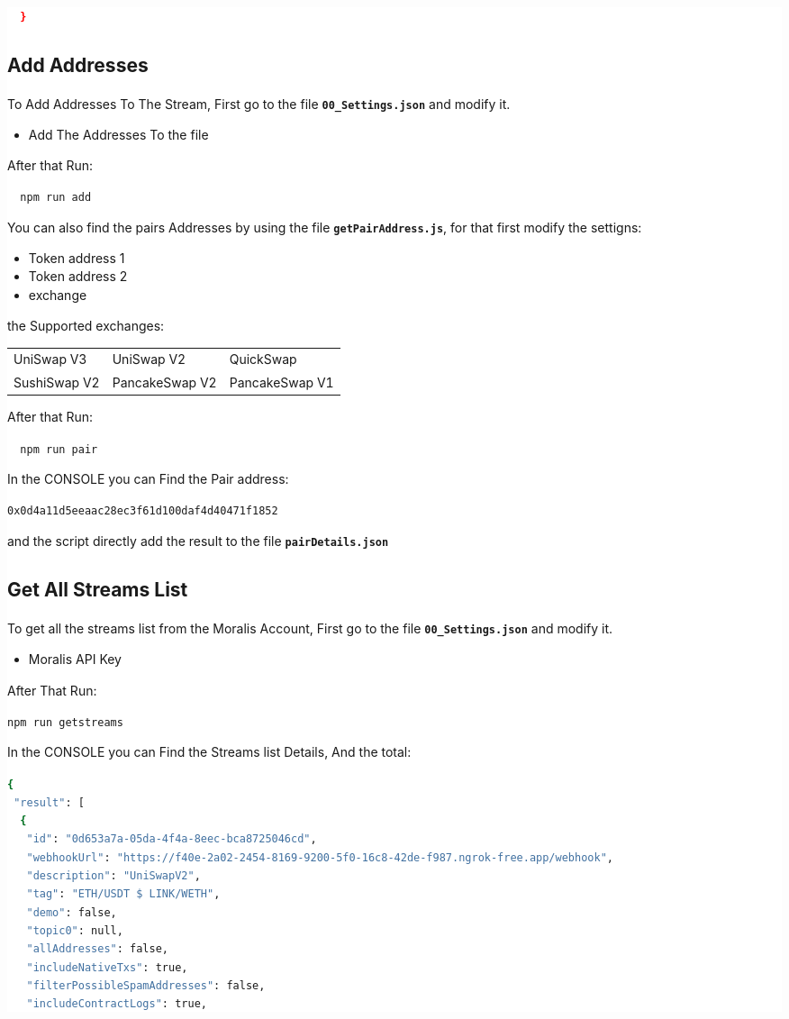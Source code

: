 ```bash
  }
```
## Add Addresses

To Add Addresses To The Stream, First go to the file **``00_Settings.json``** and modify it.

- Add The Addresses To the file

After that Run:

```bash
  npm run add
```

You can also find the pairs Addresses by using the file **``getPairAddress.js``**, for that first modify the settigns:
- Token address 1
- Token address 2
- exchange

the Supported exchanges:

||||
|:--------|:-------| :------------------------- |
| UniSwap V3 | UniSwap V2 | QuickSwap |
| SushiSwap V2 | PancakeSwap V2 | PancakeSwap V1 |


After that Run:

```bash
  npm run pair
```

In the CONSOLE you can Find the Pair address:

```bash
0x0d4a11d5eeaac28ec3f61d100daf4d40471f1852
```

and the script directly add the result to the file **``pairDetails.json``**
## Get All Streams List

To get all the streams list from the Moralis Account, First go to the file **``00_Settings.json``** and modify it.

- Moralis API Key

After That Run: 

```bash
npm run getstreams
```

In the CONSOLE you can Find the Streams list Details, And the total:

```bash
{
 "result": [
  {
   "id": "0d653a7a-05da-4f4a-8eec-bca8725046cd",
   "webhookUrl": "https://f40e-2a02-2454-8169-9200-5f0-16c8-42de-f987.ngrok-free.app/webhook",
   "description": "UniSwapV2",
   "tag": "ETH/USDT $ LINK/WETH",
   "demo": false,
   "topic0": null,
   "allAddresses": false,
   "includeNativeTxs": true,
   "filterPossibleSpamAddresses": false,
   "includeContractLogs": true,
```